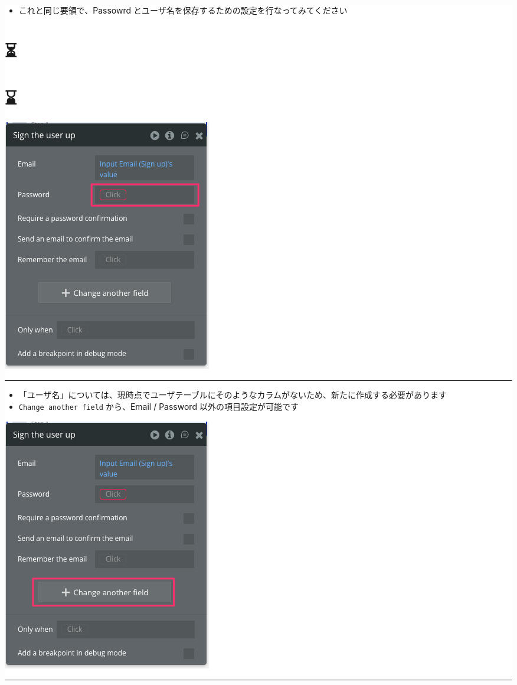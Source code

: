 
- これと同じ要領で、Passowrd とユーザ名を保存するための設定を行なってみてください

# :hourglass_flowing_sand:
# :hourglass:

![bg right h:600px](images/2025-10-02-22-35-13.png)

---

- 「ユーザ名」については、現時点でユーザテーブルにそのようなカラムがないため、新たに作成する必要があります
- `Change another field` から、Email / Password 以外の項目設定が可能です

![bg right h:600px](images/2025-10-02-22-35-39.png)

---